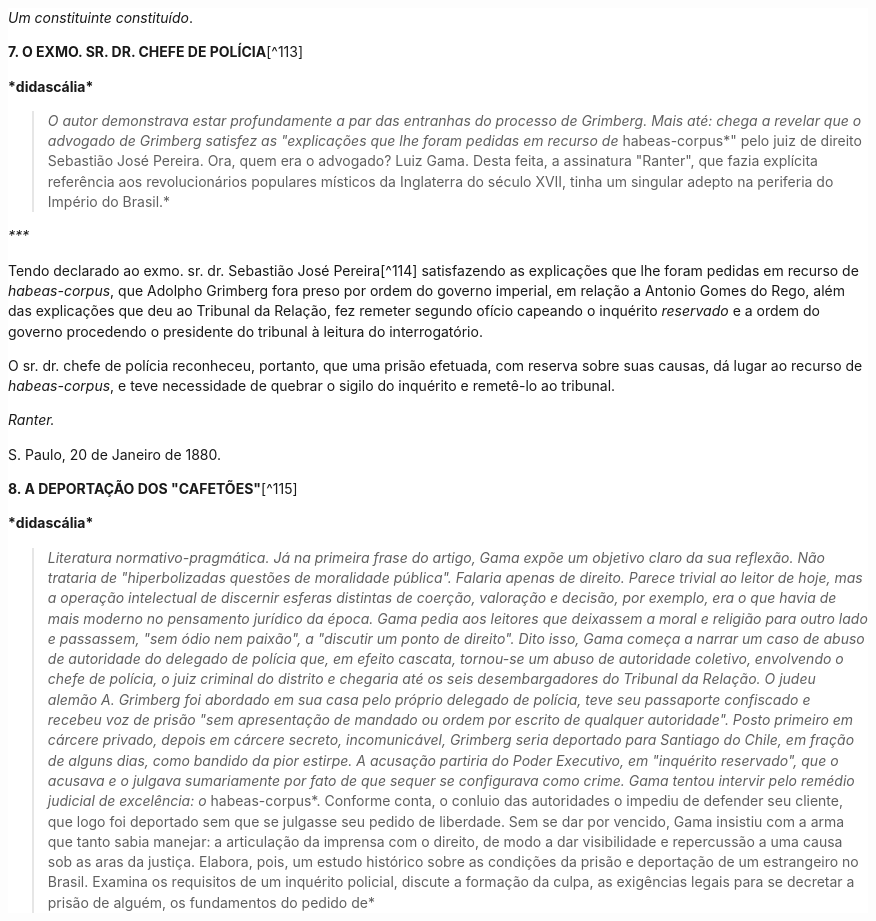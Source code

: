 *Um constituinte constituído*.

**7. O EXMO. SR. DR. CHEFE DE POLÍCIA**[^113]

**\*didascália\***

> *O autor demonstrava estar profundamente a par das entranhas do processo
de Grimberg. Mais até: chega a revelar que o advogado de Grimberg
satisfez as \"explicações que lhe foram pedidas em recurso de*
habeas-corpus*\" pelo juiz de direito Sebastião José Pereira. Ora, quem
era o advogado? Luiz Gama. Desta feita, a assinatura \"Ranter\", que
fazia explícita referência aos revolucionários populares místicos da
Inglaterra do século XVII, tinha um singular adepto na periferia do
Império do Brasil.*

*\*\*\**

Tendo declarado ao exmo. sr. dr. Sebastião José Pereira[^114]
satisfazendo as explicações que lhe foram pedidas em recurso de
*habeas-corpus*, que Adolpho Grimberg fora preso por ordem do governo
imperial, em relação a Antonio Gomes do Rego, além das explicações que
deu ao Tribunal da Relação, fez remeter segundo ofício capeando o
inquérito *reservado* e a ordem do governo procedendo o presidente do
tribunal à leitura do interrogatório.

O sr. dr. chefe de polícia reconheceu, portanto, que uma prisão
efetuada, com reserva sobre suas causas, dá lugar ao recurso de
*habeas-corpus*, e teve necessidade de quebrar o sigilo do inquérito e
remetê-lo ao tribunal.

*Ranter.*

S. Paulo, 20 de Janeiro de 1880.

**8. A DEPORTAÇÃO DOS \"CAFETÕES\"**[^115]

**\*didascália\***

> *Literatura normativo-pragmática. Já na primeira frase do artigo, Gama
expõe um objetivo claro da sua reflexão. Não trataria de
\"hiperbolizadas questões de moralidade pública\". Falaria apenas de
direito. Parece trivial ao leitor de hoje, mas a operação intelectual de
discernir esferas distintas de coerção, valoração e decisão, por
exemplo, era o que havia de mais moderno no pensamento jurídico da
época. Gama pedia aos leitores que deixassem a moral e religião para
outro lado e passassem, \"sem ódio nem paixão\", a \"discutir um ponto
de direito\". Dito isso, Gama começa a narrar um caso de abuso de
autoridade do delegado de polícia que, em efeito cascata, tornou-se um
abuso de autoridade coletivo, envolvendo o chefe de polícia, o juiz
criminal do distrito e chegaria até os seis desembargadores do Tribunal
da Relação. O judeu alemão A. Grimberg foi abordado em sua casa pelo
próprio delegado de polícia, teve seu passaporte confiscado e recebeu
voz de prisão \"sem apresentação de mandado ou ordem por escrito de
qualquer autoridade\". Posto primeiro em cárcere privado, depois em
cárcere secreto, incomunicável, Grimberg seria deportado para Santiago
do Chile, em fração de alguns dias, como bandido da pior estirpe. A
acusação partiria do Poder Executivo, em \"inquérito reservado\", que o
acusava e o julgava sumariamente por fato de que sequer se configurava
como crime. Gama tentou intervir pelo remédio judicial de excelência: o*
habeas-corpus*. Conforme conta, o conluio das autoridades o impediu de
defender seu cliente, que logo foi deportado sem que se julgasse seu
pedido de liberdade. Sem se dar por vencido, Gama insistiu com a arma
que tanto sabia manejar: a articulação da imprensa com o direito, de
modo a dar visibilidade e repercussão a uma causa sob as aras da
justiça. Elabora, pois, um estudo histórico sobre as condições da prisão
e deportação de um estrangeiro no Brasil. Examina os requisitos de um
inquérito policial, discute a formação da culpa, as exigências legais
para se decretar a prisão de alguém, os fundamentos do pedido de*